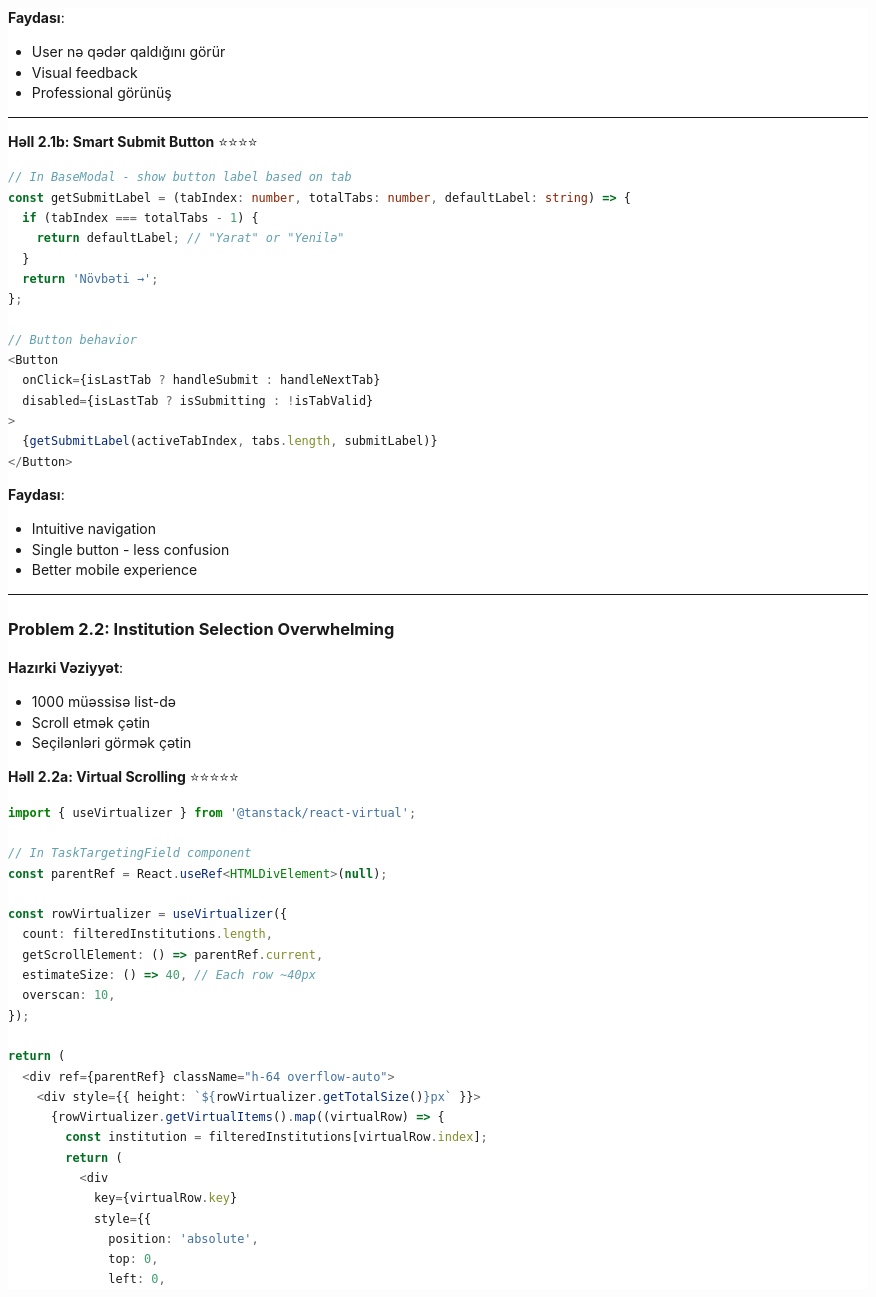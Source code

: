 **Faydası**:
- User nə qədər qaldığını görür
- Visual feedback
- Professional görünüş

---

**Həll 2.1b: Smart Submit Button** ⭐⭐⭐⭐
```typescript
// In BaseModal - show button label based on tab
const getSubmitLabel = (tabIndex: number, totalTabs: number, defaultLabel: string) => {
  if (tabIndex === totalTabs - 1) {
    return defaultLabel; // "Yarat" or "Yenilə"
  }
  return 'Növbəti →';
};

// Button behavior
<Button
  onClick={isLastTab ? handleSubmit : handleNextTab}
  disabled={isLastTab ? isSubmitting : !isTabValid}
>
  {getSubmitLabel(activeTabIndex, tabs.length, submitLabel)}
</Button>
```

**Faydası**:
- Intuitive navigation
- Single button - less confusion
- Better mobile experience

---

### Problem 2.2: Institution Selection Overwhelming

**Hazırki Vəziyyət**:
- 1000 müəssisə list-də
- Scroll etmək çətin
- Seçilənləri görmək çətin

**Həll 2.2a: Virtual Scrolling** ⭐⭐⭐⭐⭐
```typescript
import { useVirtualizer } from '@tanstack/react-virtual';

// In TaskTargetingField component
const parentRef = React.useRef<HTMLDivElement>(null);

const rowVirtualizer = useVirtualizer({
  count: filteredInstitutions.length,
  getScrollElement: () => parentRef.current,
  estimateSize: () => 40, // Each row ~40px
  overscan: 10,
});

return (
  <div ref={parentRef} className="h-64 overflow-auto">
    <div style={{ height: `${rowVirtualizer.getTotalSize()}px` }}>
      {rowVirtualizer.getVirtualItems().map((virtualRow) => {
        const institution = filteredInstitutions[virtualRow.index];
        return (
          <div
            key={virtualRow.key}
            style={{
              position: 'absolute',
              top: 0,
              left: 0,
```